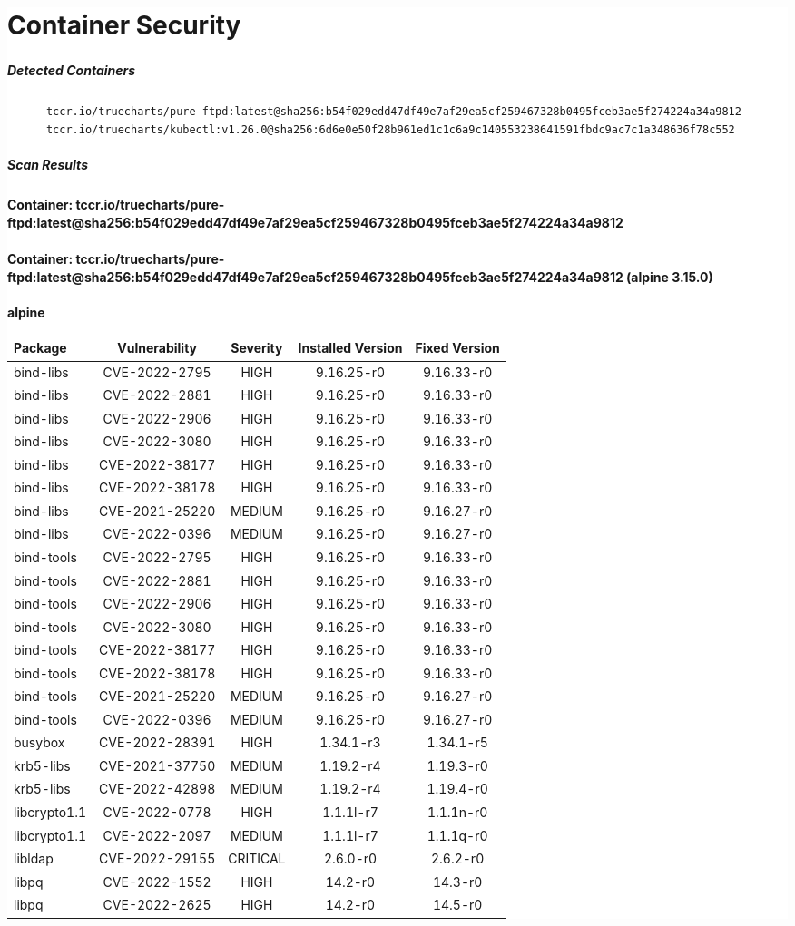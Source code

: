 # Container Security

##### Detected Containers

          tccr.io/truecharts/pure-ftpd:latest@sha256:b54f029edd47df49e7af29ea5cf259467328b0495fceb3ae5f274224a34a9812
          tccr.io/truecharts/kubectl:v1.26.0@sha256:6d6e0e50f28b961ed1c1c6a9c140553238641591fbdc9ac7c1a348636f78c552

##### Scan Results

**Container: tccr.io/truecharts/pure-ftpd:latest@sha256:b54f029edd47df49e7af29ea5cf259467328b0495fceb3ae5f274224a34a9812**

#### Container: tccr.io/truecharts/pure-ftpd:latest@sha256:b54f029edd47df49e7af29ea5cf259467328b0495fceb3ae5f274224a34a9812 (alpine 3.15.0)
    

**alpine**

      
| Package         |    Vulnerability   |   Severity  |  Installed Version | Fixed Version |
|:----------------|:------------------:|:-----------:|:------------------:|:-------------:|
| bind-libs         |    CVE-2022-2795   |   HIGH  |  9.16.25-r0 | 9.16.33-r0 |
| bind-libs         |    CVE-2022-2881   |   HIGH  |  9.16.25-r0 | 9.16.33-r0 |
| bind-libs         |    CVE-2022-2906   |   HIGH  |  9.16.25-r0 | 9.16.33-r0 |
| bind-libs         |    CVE-2022-3080   |   HIGH  |  9.16.25-r0 | 9.16.33-r0 |
| bind-libs         |    CVE-2022-38177   |   HIGH  |  9.16.25-r0 | 9.16.33-r0 |
| bind-libs         |    CVE-2022-38178   |   HIGH  |  9.16.25-r0 | 9.16.33-r0 |
| bind-libs         |    CVE-2021-25220   |   MEDIUM  |  9.16.25-r0 | 9.16.27-r0 |
| bind-libs         |    CVE-2022-0396   |   MEDIUM  |  9.16.25-r0 | 9.16.27-r0 |
| bind-tools         |    CVE-2022-2795   |   HIGH  |  9.16.25-r0 | 9.16.33-r0 |
| bind-tools         |    CVE-2022-2881   |   HIGH  |  9.16.25-r0 | 9.16.33-r0 |
| bind-tools         |    CVE-2022-2906   |   HIGH  |  9.16.25-r0 | 9.16.33-r0 |
| bind-tools         |    CVE-2022-3080   |   HIGH  |  9.16.25-r0 | 9.16.33-r0 |
| bind-tools         |    CVE-2022-38177   |   HIGH  |  9.16.25-r0 | 9.16.33-r0 |
| bind-tools         |    CVE-2022-38178   |   HIGH  |  9.16.25-r0 | 9.16.33-r0 |
| bind-tools         |    CVE-2021-25220   |   MEDIUM  |  9.16.25-r0 | 9.16.27-r0 |
| bind-tools         |    CVE-2022-0396   |   MEDIUM  |  9.16.25-r0 | 9.16.27-r0 |
| busybox         |    CVE-2022-28391   |   HIGH  |  1.34.1-r3 | 1.34.1-r5 |
| krb5-libs         |    CVE-2021-37750   |   MEDIUM  |  1.19.2-r4 | 1.19.3-r0 |
| krb5-libs         |    CVE-2022-42898   |   MEDIUM  |  1.19.2-r4 | 1.19.4-r0 |
| libcrypto1.1         |    CVE-2022-0778   |   HIGH  |  1.1.1l-r7 | 1.1.1n-r0 |
| libcrypto1.1         |    CVE-2022-2097   |   MEDIUM  |  1.1.1l-r7 | 1.1.1q-r0 |
| libldap         |    CVE-2022-29155   |   CRITICAL  |  2.6.0-r0 | 2.6.2-r0 |
| libpq         |    CVE-2022-1552   |   HIGH  |  14.2-r0 | 14.3-r0 |
| libpq         |    CVE-2022-2625   |   HIGH  |  14.2-r0 | 14.5-r0 |